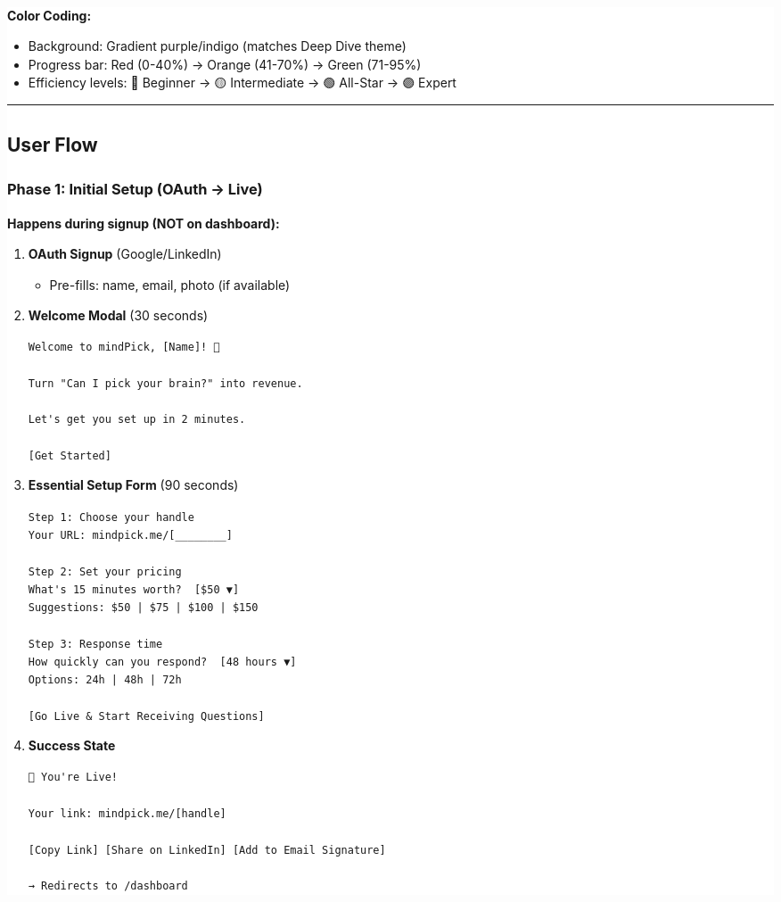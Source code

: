 **Color Coding:**
- Background: Gradient purple/indigo (matches Deep Dive theme)
- Progress bar: Red (0-40%) → Orange (41-70%) → Green (71-95%)
- Efficiency levels: 🔴 Beginner → 🟡 Intermediate → 🟢 All-Star → 🟣 Expert

---

## User Flow

### Phase 1: Initial Setup (OAuth → Live)

**Happens during signup (NOT on dashboard):**

1. **OAuth Signup** (Google/LinkedIn)
   - Pre-fills: name, email, photo (if available)

2. **Welcome Modal** (30 seconds)
   ```
   Welcome to mindPick, [Name]! 🎉

   Turn "Can I pick your brain?" into revenue.

   Let's get you set up in 2 minutes.

   [Get Started]
   ```

3. **Essential Setup Form** (90 seconds)
   ```
   Step 1: Choose your handle
   Your URL: mindpick.me/[________]

   Step 2: Set your pricing
   What's 15 minutes worth?  [$50 ▼]
   Suggestions: $50 | $75 | $100 | $150

   Step 3: Response time
   How quickly can you respond?  [48 hours ▼]
   Options: 24h | 48h | 72h

   [Go Live & Start Receiving Questions]
   ```

4. **Success State**
   ```
   🎉 You're Live!

   Your link: mindpick.me/[handle]

   [Copy Link] [Share on LinkedIn] [Add to Email Signature]

   → Redirects to /dashboard
   ```
